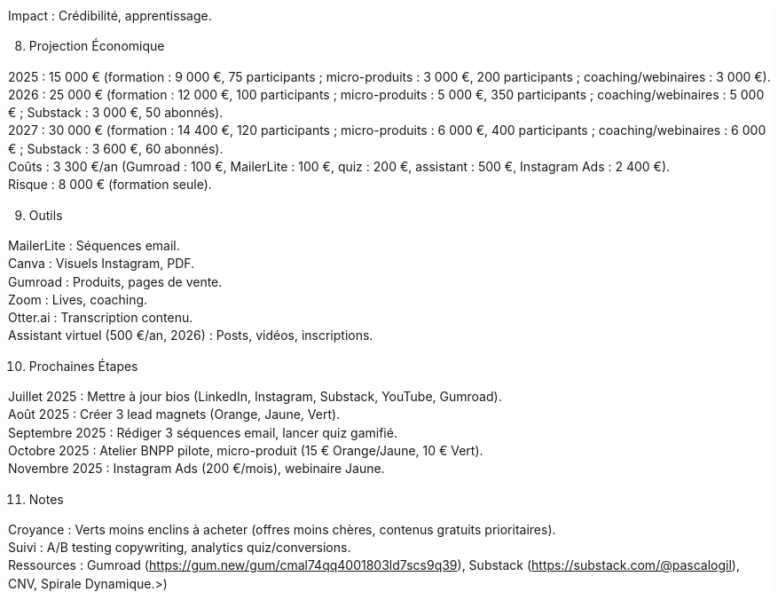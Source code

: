 
Impact : Crédibilité, apprentissage.

8. Projection Économique

2025 : 15 000 € (formation : 9 000 €, 75 participants ; micro-produits : 3 000 €, 200 participants ; coaching/webinaires : 3 000 €).  
2026 : 25 000 € (formation : 12 000 €, 100 participants ; micro-produits : 5 000 €, 350 participants ; coaching/webinaires : 5 000 € ; Substack : 3 000 €, 50 abonnés).  
2027 : 30 000 € (formation : 14 400 €, 120 participants ; micro-produits : 6 000 €, 400 participants ; coaching/webinaires : 6 000 € ; Substack : 3 600 €, 60 abonnés).  
Coûts : 3 300 €/an (Gumroad : 100 €, MailerLite : 100 €, quiz : 200 €, assistant : 500 €, Instagram Ads : 2 400 €).  
Risque : 8 000 € (formation seule).

9. Outils

MailerLite : Séquences email.  
Canva : Visuels Instagram, PDF.  
Gumroad : Produits, pages de vente.  
Zoom : Lives, coaching.  
Otter.ai : Transcription contenu.  
Assistant virtuel (500 €/an, 2026) : Posts, vidéos, inscriptions.

10. Prochaines Étapes

Juillet 2025 : Mettre à jour bios (LinkedIn, Instagram, Substack, YouTube, Gumroad).  
Août 2025 : Créer 3 lead magnets (Orange, Jaune, Vert).  
Septembre 2025 : Rédiger 3 séquences email, lancer quiz gamifié.  
Octobre 2025 : Atelier BNPP pilote, micro-produit (15 € Orange/Jaune, 10 € Vert).  
Novembre 2025 : Instagram Ads (200 €/mois), webinaire Jaune.

11. Notes

Croyance : Verts moins enclins à acheter (offres moins chères, contenus gratuits prioritaires).  
Suivi : A/B testing copywriting, analytics quiz/conversions.  
Ressources : Gumroad (https://gum.new/gum/cmal74qq4001803ld7scs9q39), Substack (https://substack.com/@pascalogil), CNV, Spirale Dynamique.>)
